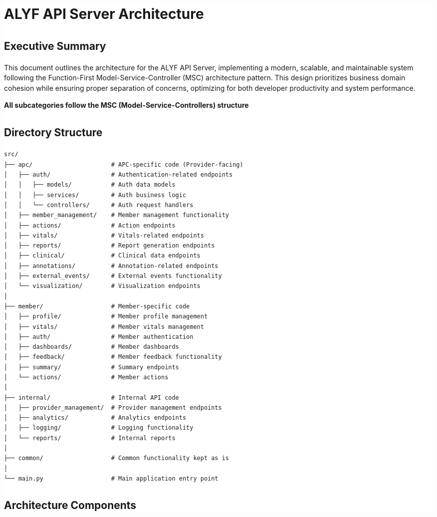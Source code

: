 # ALYF API Server Architecture

## Executive Summary

This document outlines the architecture for the ALYF API Server, implementing a modern, scalable, and maintainable system following the Function-First Model-Service-Controller (MSC) architecture pattern. This design prioritizes business domain cohesion while ensuring proper separation of concerns, optimizing for both developer productivity and system performance.

**All subcategories follow the MSC (Model-Service-Controllers) structure**
## Directory Structure

```
src/
├── apc/                      # APC-specific code (Provider-facing)
│   ├── auth/                 # Authentication-related endpoints
│   │   ├── models/           # Auth data models
│   │   ├── services/         # Auth business logic
│   │   └── controllers/      # Auth request handlers
│   ├── member_management/    # Member management functionality
│   ├── actions/              # Action endpoints
│   ├── vitals/               # Vitals-related endpoints
│   ├── reports/              # Report generation endpoints
│   ├── clinical/             # Clinical data endpoints
│   ├── annotations/          # Annotation-related endpoints
│   ├── external_events/      # External events functionality
│   └── visualization/        # Visualization endpoints
│
├── member/                   # Member-specific code
│   ├── profile/              # Member profile management
│   ├── vitals/               # Member vitals management
│   ├── auth/                 # Member authentication
│   ├── dashboards/           # Member dashboards
│   ├── feedback/             # Member feedback functionality
│   ├── summary/              # Summary endpoints
│   └── actions/              # Member actions
│
├── internal/                 # Internal API code
│   ├── provider_management/  # Provider management endpoints
│   ├── analytics/            # Analytics endpoints
│   ├── logging/              # Logging functionality
│   └── reports/              # Internal reports
│
├── common/                   # Common functionality kept as is
│
└── main.py                   # Main application entry point
```

## Architecture Components

